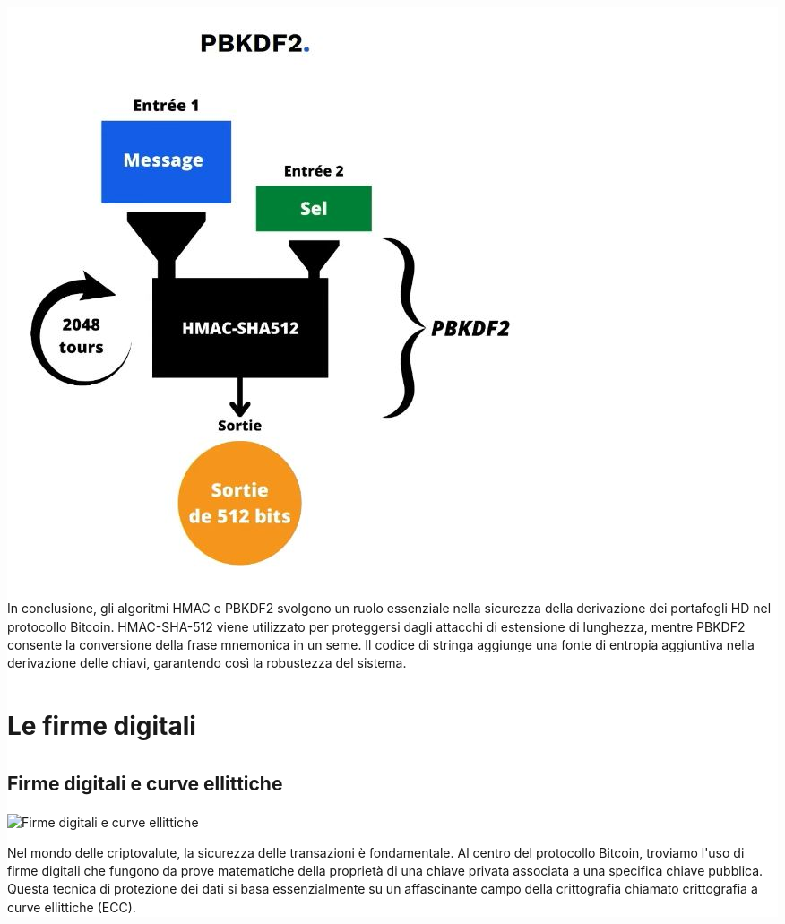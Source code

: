 ![image](assets/image/section1/16.JPG)

In conclusione, gli algoritmi HMAC e PBKDF2 svolgono un ruolo essenziale nella sicurezza della derivazione dei portafogli HD nel protocollo Bitcoin. HMAC-SHA-512 viene utilizzato per proteggersi dagli attacchi di estensione di lunghezza, mentre PBKDF2 consente la conversione della frase mnemonica in un seme. Il codice di stringa aggiunge una fonte di entropia aggiuntiva nella derivazione delle chiavi, garantendo così la robustezza del sistema.

# Le firme digitali

## Firme digitali e curve ellittiche

![Firme digitali e curve ellittiche](https://youtu.be/gOjYiPkx4z8)

Nel mondo delle criptovalute, la sicurezza delle transazioni è fondamentale. Al centro del protocollo Bitcoin, troviamo l'uso di firme digitali che fungono da prove matematiche della proprietà di una chiave privata associata a una specifica chiave pubblica. Questa tecnica di protezione dei dati si basa essenzialmente su un affascinante campo della crittografia chiamato crittografia a curve ellittiche (ECC).
